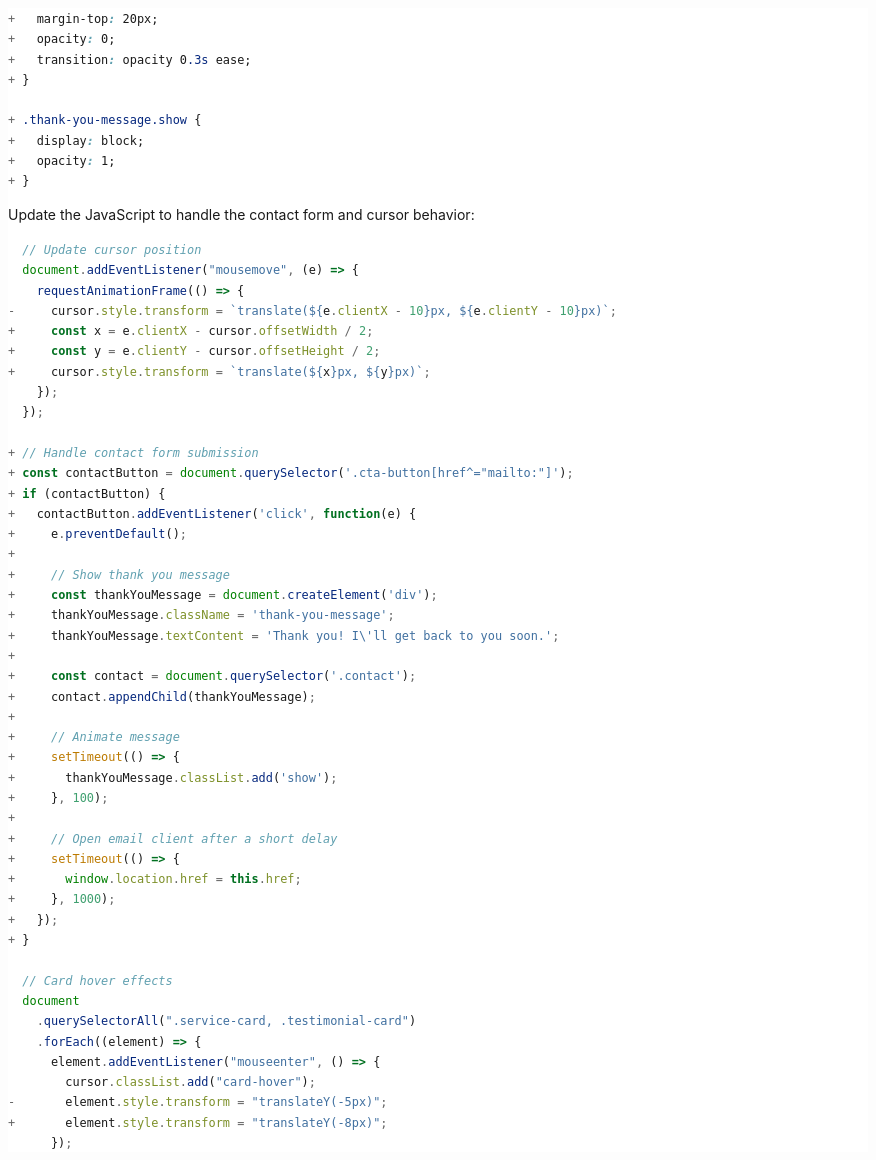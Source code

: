 ```diff:styles.css
+   margin-top: 20px;
+   opacity: 0;
+   transition: opacity 0.3s ease;
+ }

+ .thank-you-message.show {
+   display: block;
+   opacity: 1;
+ }
```

Update the JavaScript to handle the contact form and cursor behavior:

```diff:main.js
  // Update cursor position
  document.addEventListener("mousemove", (e) => {
    requestAnimationFrame(() => {
-     cursor.style.transform = `translate(${e.clientX - 10}px, ${e.clientY - 10}px)`;
+     const x = e.clientX - cursor.offsetWidth / 2;
+     const y = e.clientY - cursor.offsetHeight / 2;
+     cursor.style.transform = `translate(${x}px, ${y}px)`;
    });
  });

+ // Handle contact form submission
+ const contactButton = document.querySelector('.cta-button[href^="mailto:"]');
+ if (contactButton) {
+   contactButton.addEventListener('click', function(e) {
+     e.preventDefault();
+     
+     // Show thank you message
+     const thankYouMessage = document.createElement('div');
+     thankYouMessage.className = 'thank-you-message';
+     thankYouMessage.textContent = 'Thank you! I\'ll get back to you soon.';
+     
+     const contact = document.querySelector('.contact');
+     contact.appendChild(thankYouMessage);
+     
+     // Animate message
+     setTimeout(() => {
+       thankYouMessage.classList.add('show');
+     }, 100);
+     
+     // Open email client after a short delay
+     setTimeout(() => {
+       window.location.href = this.href;
+     }, 1000);
+   });
+ }

  // Card hover effects
  document
    .querySelectorAll(".service-card, .testimonial-card")
    .forEach((element) => {
      element.addEventListener("mouseenter", () => {
        cursor.classList.add("card-hover");
-       element.style.transform = "translateY(-5px)";
+       element.style.transform = "translateY(-8px)";
      });
```
